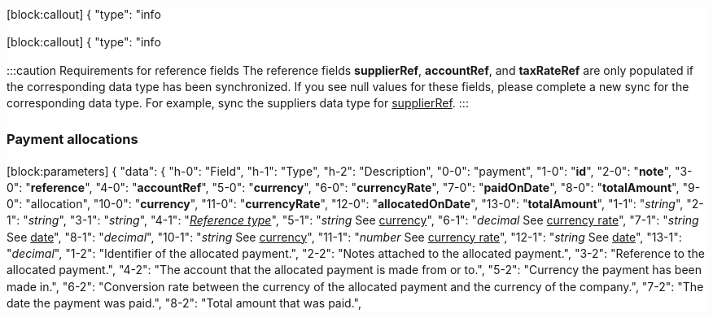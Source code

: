 [block:callout]
{
"type": "info

[block:callout]
{
"type": "info

:::caution Requirements for reference fields
The reference fields **supplierRef**, **accountRef**, and **taxRateRef** are only populated if the corresponding data type has been synchronized. If you see null values for these fields, please complete a new sync for the corresponding data type. For example, sync the suppliers data type for [supplierRef](https://docs.codat.io/docs/datamodel-accounting-referencetypes#supplierref).
:::

### Payment allocations

[block:parameters]
{
"data": {
"h-0": "Field",
"h-1": "Type",
"h-2": "Description",
"0-0": "payment",
"1-0": "**id**",
"2-0": "**note**",
"3-0": "**reference**",
"4-0": "**accountRef**",
"5-0": "**currency**",
"6-0": "**currencyRate**",
"7-0": "**paidOnDate**",
"8-0": "**totalAmount**",
"9-0": "allocation",
"10-0": "**currency**",
"11-0": "**currencyRate**",
"12-0": "**allocatedOnDate**",
"13-0": "**totalAmount**",
"1-1": "_string_",
"2-1": "_string_",
"3-1": "_string_",
"4-1": "[_Reference type_](https://docs.codat.io/docs/datamodel-accounting-referencetypes#section-accountref)",
"5-1": "_string_
See [currency](https://docs.codat.io/docs/datamodel-shared-currency)",
"6-1": "_decimal_
See [currency rate](https://docs.codat.io/docs/datamodel-shared-currencyrate)",
"7-1": "_string_
See [date](https://docs.codat.io/docs/datamodel-shared-date)",
"8-1": "_decimal_",
"10-1": "_string_
See [currency](https://docs.codat.io/docs/datamodel-shared-currency)",
"11-1": "_number_
See [currency rate](https://docs.codat.io/docs/datamodel-shared-currencyrate)",
"12-1": "_string_
See [date](https://docs.codat.io/docs/datamodel-shared-date)",
"13-1": "_decimal_",
"1-2": "Identifier of the allocated payment.",
"2-2": "Notes attached to the allocated payment.",
"3-2": "Reference to the allocated payment.",
"4-2": "The account that the allocated payment is made from or to.",
"5-2": "Currency the payment has been made in.",
"6-2": "Conversion rate between the currency of the allocated payment and the currency of the company.",
"7-2": "The date the payment was paid.",
"8-2": "Total amount that was paid.",